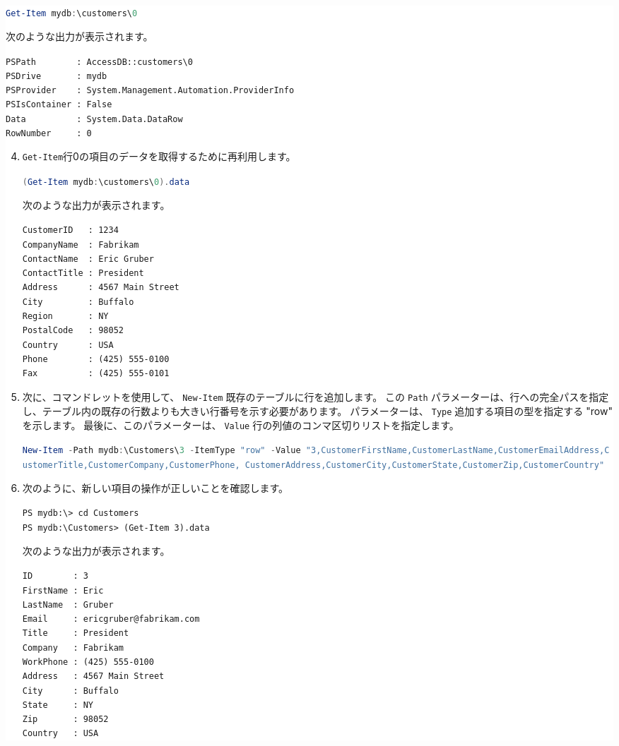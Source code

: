    ```powershell
   Get-Item mydb:\customers\0
   ```

   次のような出力が表示されます。

   ```output
   PSPath        : AccessDB::customers\0
   PSDrive       : mydb
   PSProvider    : System.Management.Automation.ProviderInfo
   PSIsContainer : False
   Data          : System.Data.DataRow
   RowNumber     : 0
   ```

4. `Get-Item`行0の項目のデータを取得するために再利用します。

   ```powershell
   (Get-Item mydb:\customers\0).data
   ```

   次のような出力が表示されます。

   ```output
   CustomerID   : 1234
   CompanyName  : Fabrikam
   ContactName  : Eric Gruber
   ContactTitle : President
   Address      : 4567 Main Street
   City         : Buffalo
   Region       : NY
   PostalCode   : 98052
   Country      : USA
   Phone        : (425) 555-0100
   Fax          : (425) 555-0101
   ```

5. 次に、コマンドレットを使用して、 `New-Item` 既存のテーブルに行を追加します。 この `Path` パラメーターは、行への完全パスを指定し、テーブル内の既存の行数よりも大きい行番号を示す必要があります。 パラメーターは、 `Type` 追加する項目の型を指定する "row" を示します。
   最後に、このパラメーターは、 `Value` 行の列値のコンマ区切りリストを指定します。

   ```powershell
   New-Item -Path mydb:\Customers\3 -ItemType "row" -Value "3,CustomerFirstName,CustomerLastName,CustomerEmailAddress,CustomerTitle,CustomerCompany,CustomerPhone, CustomerAddress,CustomerCity,CustomerState,CustomerZip,CustomerCountry"
   ```

6. 次のように、新しい項目の操作が正しいことを確認します。

   ```none
   PS mydb:\> cd Customers
   PS mydb:\Customers> (Get-Item 3).data
   ```

   次のような出力が表示されます。

   ```output
   ID        : 3
   FirstName : Eric
   LastName  : Gruber
   Email     : ericgruber@fabrikam.com
   Title     : President
   Company   : Fabrikam
   WorkPhone : (425) 555-0100
   Address   : 4567 Main Street
   City      : Buffalo
   State     : NY
   Zip       : 98052
   Country   : USA
   ```
